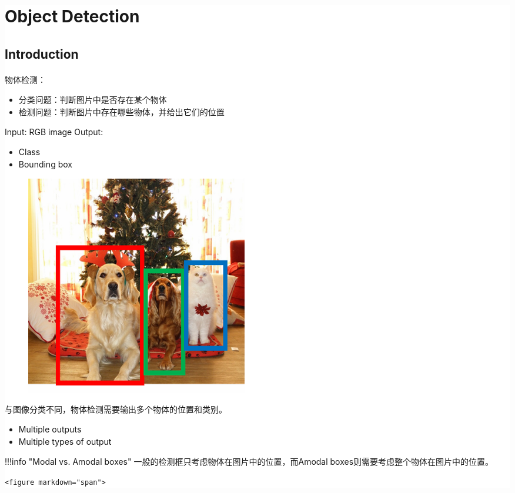 # Object Detection

## Introduction

物体检测：

- 分类问题：判断图片中是否存在某个物体
- 检测问题：判断图片中存在哪些物体，并给出它们的位置


Input: RGB image
Output: 

- Class
- Bounding box

<figure markdown="span">

![](./img/lec13-1.png)

</figure>

与图像分类不同，物体检测需要输出多个物体的位置和类别。

- Multiple outputs
- Multiple types of output 

!!!info "Modal vs. Amodal boxes"
    一般的检测框只考虑物体在图片中的位置，而Amodal boxes则需要考虑整个物体在图片中的位置。

    <figure markdown="span">
